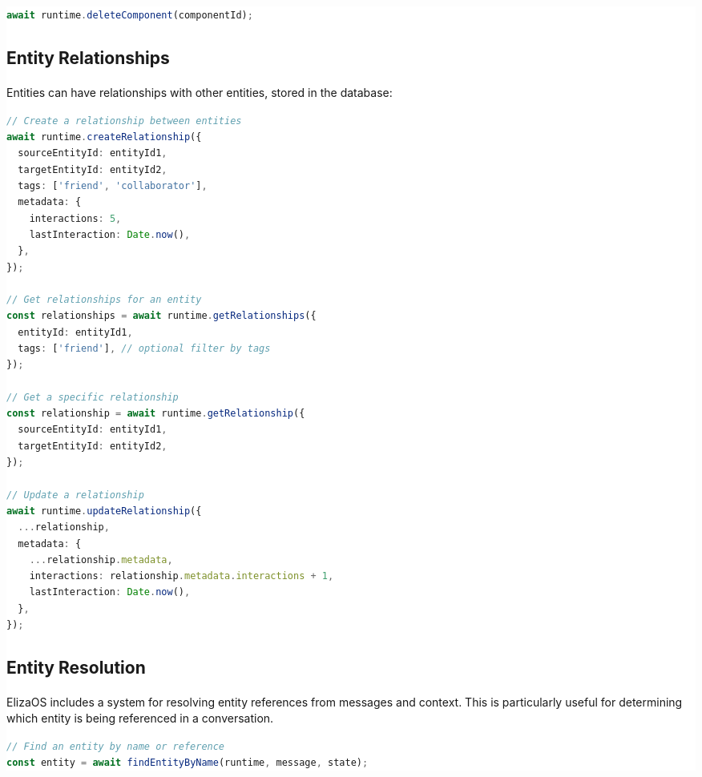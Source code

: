 ```typescript
await runtime.deleteComponent(componentId);
```

## Entity Relationships

Entities can have relationships with other entities, stored in the database:

```typescript
// Create a relationship between entities
await runtime.createRelationship({
  sourceEntityId: entityId1,
  targetEntityId: entityId2,
  tags: ['friend', 'collaborator'],
  metadata: {
    interactions: 5,
    lastInteraction: Date.now(),
  },
});

// Get relationships for an entity
const relationships = await runtime.getRelationships({
  entityId: entityId1,
  tags: ['friend'], // optional filter by tags
});

// Get a specific relationship
const relationship = await runtime.getRelationship({
  sourceEntityId: entityId1,
  targetEntityId: entityId2,
});

// Update a relationship
await runtime.updateRelationship({
  ...relationship,
  metadata: {
    ...relationship.metadata,
    interactions: relationship.metadata.interactions + 1,
    lastInteraction: Date.now(),
  },
});
```

## Entity Resolution

ElizaOS includes a system for resolving entity references from messages and context. This is particularly useful for determining which entity is being referenced in a conversation.

```typescript
// Find an entity by name or reference
const entity = await findEntityByName(runtime, message, state);
```
